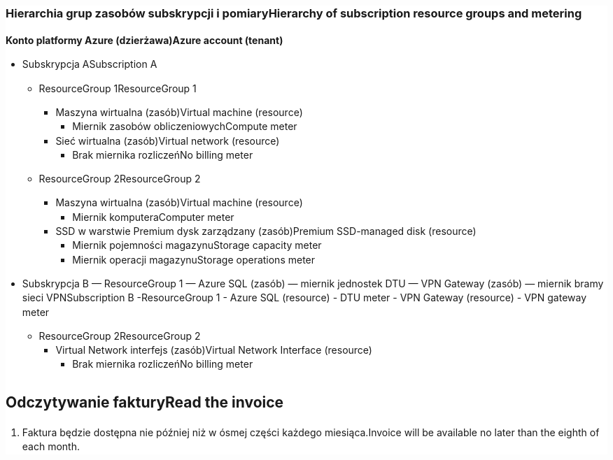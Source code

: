 ### <a name="hierarchy-of-subscription-resource-groups-and-metering"></a><span data-ttu-id="95f19-136">Hierarchia grup zasobów subskrypcji i pomiary</span><span class="sxs-lookup"><span data-stu-id="95f19-136">Hierarchy of subscription resource groups and metering</span></span>

<span data-ttu-id="95f19-137">**Konto platformy Azure (dzierżawa)**</span><span class="sxs-lookup"><span data-stu-id="95f19-137">**Azure account (tenant)**</span></span>

- <span data-ttu-id="95f19-138">Subskrypcja A</span><span class="sxs-lookup"><span data-stu-id="95f19-138">Subscription A</span></span>
    - <span data-ttu-id="95f19-139">ResourceGroup 1</span><span class="sxs-lookup"><span data-stu-id="95f19-139">ResourceGroup 1</span></span>
        - <span data-ttu-id="95f19-140">Maszyna wirtualna (zasób)</span><span class="sxs-lookup"><span data-stu-id="95f19-140">Virtual machine (resource)</span></span>
            - <span data-ttu-id="95f19-141">Miernik zasobów obliczeniowych</span><span class="sxs-lookup"><span data-stu-id="95f19-141">Compute meter</span></span>
        - <span data-ttu-id="95f19-142">Sieć wirtualna (zasób)</span><span class="sxs-lookup"><span data-stu-id="95f19-142">Virtual network (resource)</span></span>
            - <span data-ttu-id="95f19-143">Brak miernika rozliczeń</span><span class="sxs-lookup"><span data-stu-id="95f19-143">No billing meter</span></span>

    - <span data-ttu-id="95f19-144">ResourceGroup 2</span><span class="sxs-lookup"><span data-stu-id="95f19-144">ResourceGroup 2</span></span>
        - <span data-ttu-id="95f19-145">Maszyna wirtualna (zasób)</span><span class="sxs-lookup"><span data-stu-id="95f19-145">Virtual machine (resource)</span></span>
            - <span data-ttu-id="95f19-146">Miernik komputera</span><span class="sxs-lookup"><span data-stu-id="95f19-146">Computer meter</span></span>
        - <span data-ttu-id="95f19-147">SSD w warstwie Premium dysk zarządzany (zasób)</span><span class="sxs-lookup"><span data-stu-id="95f19-147">Premium SSD-managed disk (resource)</span></span>
            - <span data-ttu-id="95f19-148">Miernik pojemności magazynu</span><span class="sxs-lookup"><span data-stu-id="95f19-148">Storage capacity meter</span></span>
            - <span data-ttu-id="95f19-149">Miernik operacji magazynu</span><span class="sxs-lookup"><span data-stu-id="95f19-149">Storage operations meter</span></span>

- <span data-ttu-id="95f19-150">Subskrypcja B — ResourceGroup 1 — Azure SQL (zasób) — miernik jednostek DTU — VPN Gateway (zasób) — miernik bramy sieci VPN</span><span class="sxs-lookup"><span data-stu-id="95f19-150">Subscription B   -ResourceGroup 1       - Azure SQL (resource)           - DTU meter       - VPN Gateway (resource)           - VPN gateway meter</span></span>

    - <span data-ttu-id="95f19-151">ResourceGroup 2</span><span class="sxs-lookup"><span data-stu-id="95f19-151">ResourceGroup 2</span></span>
        - <span data-ttu-id="95f19-152">Virtual Network interfejs (zasób)</span><span class="sxs-lookup"><span data-stu-id="95f19-152">Virtual Network Interface (resource)</span></span>
            - <span data-ttu-id="95f19-153">Brak miernika rozliczeń</span><span class="sxs-lookup"><span data-stu-id="95f19-153">No billing meter</span></span>

## <a name="read-the-invoice"></a><span data-ttu-id="95f19-154">Odczytywanie faktury</span><span class="sxs-lookup"><span data-stu-id="95f19-154">Read the invoice</span></span>

1. <span data-ttu-id="95f19-155">Faktura będzie dostępna nie później niż w ósmej części każdego miesiąca.</span><span class="sxs-lookup"><span data-stu-id="95f19-155">Invoice will be available no later than the eighth of each month.</span></span>
